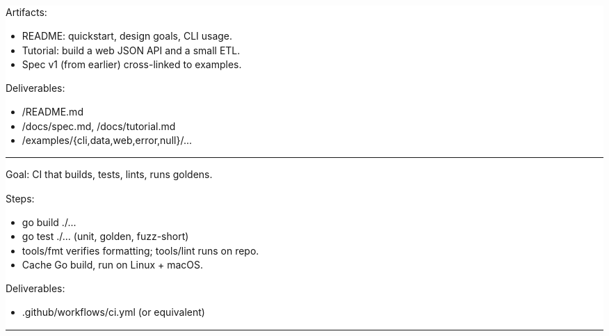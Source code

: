 Artifacts:
- README: quickstart, design goals, CLI usage.
- Tutorial: build a web JSON API and a small ETL.
- Spec v1 (from earlier) cross-linked to examples.

Deliverables:
- /README.md
- /docs/spec.md, /docs/tutorial.md
- /examples/{cli,data,web,error,null}/...


---

Goal: CI that builds, tests, lints, runs goldens.

Steps:
- go build ./...
- go test ./... (unit, golden, fuzz-short)
- tools/fmt verifies formatting; tools/lint runs on repo.
- Cache Go build, run on Linux + macOS.

Deliverables:
- .github/workflows/ci.yml (or equivalent)


---

